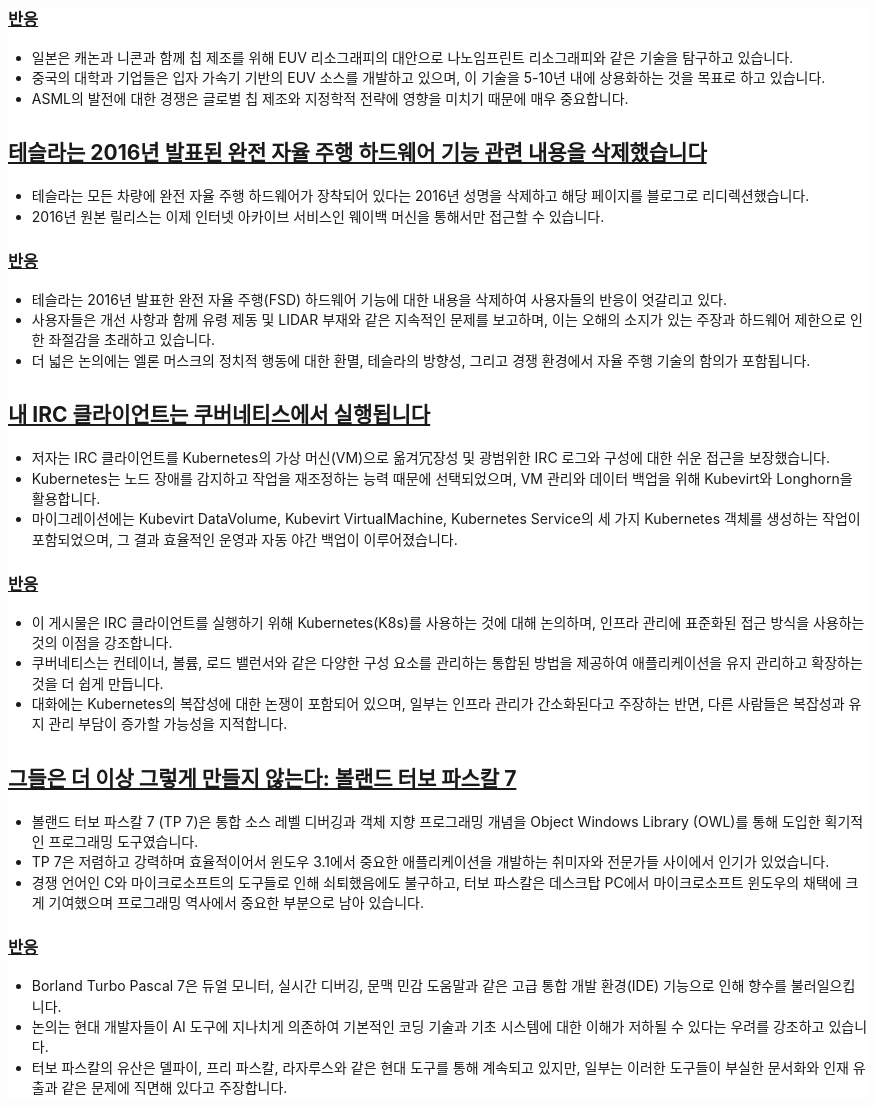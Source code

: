 ### [반응](https://news.ycombinator.com/item?id=41336690)

- 일본은 캐논과 니콘과 함께 칩 제조를 위해 EUV 리소그래피의 대안으로 나노임프린트 리소그래피와 같은 기술을 탐구하고 있습니다.
- 중국의 대학과 기업들은 입자 가속기 기반의 EUV 소스를 개발하고 있으며, 이 기술을 5-10년 내에 상용화하는 것을 목표로 하고 있습니다.
- ASML의 발전에 대한 경쟁은 글로벌 칩 제조와 지정학적 전략에 영향을 미치기 때문에 매우 중요합니다.

## [테슬라는 2016년 발표된 완전 자율 주행 하드웨어 기능 관련 내용을 삭제했습니다](https://twitter.com/AdrianSumBond/status/1827105729859473773)

- 테슬라는 모든 차량에 완전 자율 주행 하드웨어가 장착되어 있다는 2016년 성명을 삭제하고 해당 페이지를 블로그로 리디렉션했습니다.
- 2016년 원본 릴리스는 이제 인터넷 아카이브 서비스인 웨이백 머신을 통해서만 접근할 수 있습니다.

### [반응](https://news.ycombinator.com/item?id=41335008)

- 테슬라는 2016년 발표한 완전 자율 주행(FSD) 하드웨어 기능에 대한 내용을 삭제하여 사용자들의 반응이 엇갈리고 있다.
- 사용자들은 개선 사항과 함께 유령 제동 및 LIDAR 부재와 같은 지속적인 문제를 보고하며, 이는 오해의 소지가 있는 주장과 하드웨어 제한으로 인한 좌절감을 초래하고 있습니다.
- 더 넓은 논의에는 엘론 머스크의 정치적 행동에 대한 환멸, 테슬라의 방향성, 그리고 경쟁 환경에서 자율 주행 기술의 함의가 포함됩니다.

## [내 IRC 클라이언트는 쿠버네티스에서 실행됩니다](https://xeiaso.net/blog/2024/k8s-irc-client/)

- 저자는 IRC 클라이언트를 Kubernetes의 가상 머신(VM)으로 옮겨冗장성 및 광범위한 IRC 로그와 구성에 대한 쉬운 접근을 보장했습니다.
- Kubernetes는 노드 장애를 감지하고 작업을 재조정하는 능력 때문에 선택되었으며, VM 관리와 데이터 백업을 위해 Kubevirt와 Longhorn을 활용합니다.
- 마이그레이션에는 Kubevirt DataVolume, Kubevirt VirtualMachine, Kubernetes Service의 세 가지 Kubernetes 객체를 생성하는 작업이 포함되었으며, 그 결과 효율적인 운영과 자동 야간 백업이 이루어졌습니다.

### [반응](https://news.ycombinator.com/item?id=41332427)

- 이 게시물은 IRC 클라이언트를 실행하기 위해 Kubernetes(K8s)를 사용하는 것에 대해 논의하며, 인프라 관리에 표준화된 접근 방식을 사용하는 것의 이점을 강조합니다.
- 쿠버네티스는 컨테이너, 볼륨, 로드 밸런서와 같은 다양한 구성 요소를 관리하는 통합된 방법을 제공하여 애플리케이션을 유지 관리하고 확장하는 것을 더 쉽게 만듭니다.
- 대화에는 Kubernetes의 복잡성에 대한 논쟁이 포함되어 있으며, 일부는 인프라 관리가 간소화된다고 주장하는 반면, 다른 사람들은 복잡성과 유지 관리 부담이 증가할 가능성을 지적합니다.

## [그들은 더 이상 그렇게 만들지 않는다: 볼랜드 터보 파스칼 7](https://kevinboone.me/tpwin.html)

- 볼랜드 터보 파스칼 7 (TP 7)은 통합 소스 레벨 디버깅과 객체 지향 프로그래밍 개념을 Object Windows Library (OWL)를 통해 도입한 획기적인 프로그래밍 도구였습니다.
- TP 7은 저렴하고 강력하며 효율적이어서 윈도우 3.1에서 중요한 애플리케이션을 개발하는 취미자와 전문가들 사이에서 인기가 있었습니다.
- 경쟁 언어인 C와 마이크로소프트의 도구들로 인해 쇠퇴했음에도 불구하고, 터보 파스칼은 데스크탑 PC에서 마이크로소프트 윈도우의 채택에 크게 기여했으며 프로그래밍 역사에서 중요한 부분으로 남아 있습니다.

### [반응](https://news.ycombinator.com/item?id=41337413)

- Borland Turbo Pascal 7은 듀얼 모니터, 실시간 디버깅, 문맥 민감 도움말과 같은 고급 통합 개발 환경(IDE) 기능으로 인해 향수를 불러일으킵니다.
- 논의는 현대 개발자들이 AI 도구에 지나치게 의존하여 기본적인 코딩 기술과 기초 시스템에 대한 이해가 저하될 수 있다는 우려를 강조하고 있습니다.
- 터보 파스칼의 유산은 델파이, 프리 파스칼, 라자루스와 같은 현대 도구를 통해 계속되고 있지만, 일부는 이러한 도구들이 부실한 문서화와 인재 유출과 같은 문제에 직면해 있다고 주장합니다.
